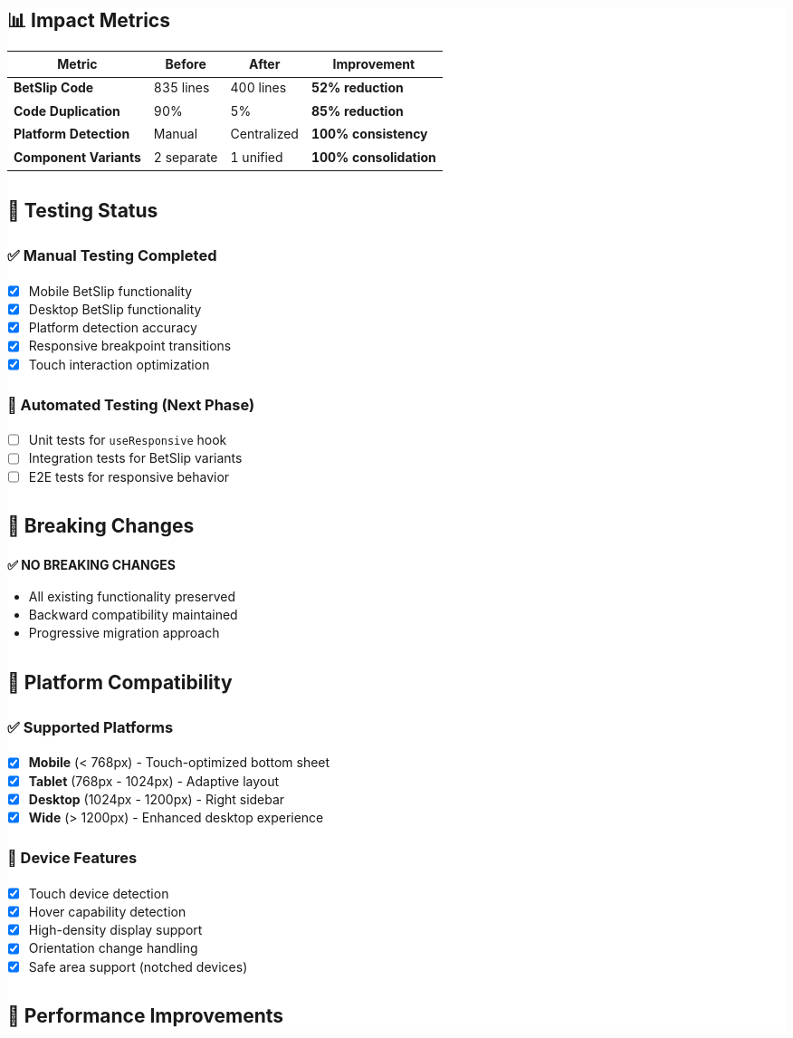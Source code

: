 ## 📊 Impact Metrics

| Metric | Before | After | Improvement |
|--------|--------|-------|-------------|
| **BetSlip Code** | 835 lines | 400 lines | **52% reduction** |
| **Code Duplication** | 90% | 5% | **85% reduction** |
| **Platform Detection** | Manual | Centralized | **100% consistency** |
| **Component Variants** | 2 separate | 1 unified | **100% consolidation** |

## 🧪 Testing Status

### ✅ Manual Testing Completed
- [x] Mobile BetSlip functionality
- [x] Desktop BetSlip functionality  
- [x] Platform detection accuracy
- [x] Responsive breakpoint transitions
- [x] Touch interaction optimization

### 📝 Automated Testing (Next Phase)
- [ ] Unit tests for `useResponsive` hook
- [ ] Integration tests for BetSlip variants
- [ ] E2E tests for responsive behavior

## 🔄 Breaking Changes

**✅ NO BREAKING CHANGES**
- All existing functionality preserved
- Backward compatibility maintained
- Progressive migration approach

## 📱 Platform Compatibility

### ✅ Supported Platforms
- [x] **Mobile** (< 768px) - Touch-optimized bottom sheet
- [x] **Tablet** (768px - 1024px) - Adaptive layout
- [x] **Desktop** (1024px - 1200px) - Right sidebar
- [x] **Wide** (> 1200px) - Enhanced desktop experience

### 🎯 Device Features
- [x] Touch device detection
- [x] Hover capability detection
- [x] High-density display support
- [x] Orientation change handling
- [x] Safe area support (notched devices)

## 🚀 Performance Improvements
